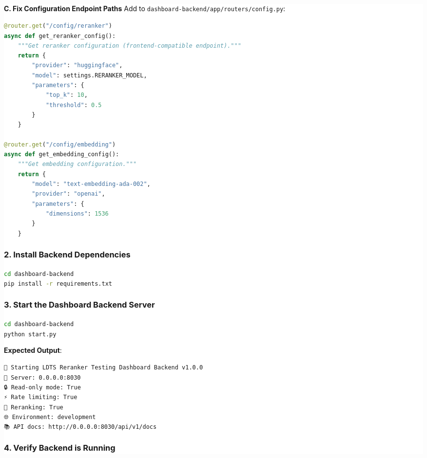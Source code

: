 **C. Fix Configuration Endpoint Paths**
Add to `dashboard-backend/app/routers/config.py`:

```python
@router.get("/config/reranker")
async def get_reranker_config():
    """Get reranker configuration (frontend-compatible endpoint)."""
    return {
        "provider": "huggingface",
        "model": settings.RERANKER_MODEL,
        "parameters": {
            "top_k": 10,
            "threshold": 0.5
        }
    }

@router.get("/config/embedding")
async def get_embedding_config():
    """Get embedding configuration."""
    return {
        "model": "text-embedding-ada-002",
        "provider": "openai",
        "parameters": {
            "dimensions": 1536
        }
    }
```

### 2. Install Backend Dependencies

```bash
cd dashboard-backend
pip install -r requirements.txt
```

### 3. Start the Dashboard Backend Server

```bash
cd dashboard-backend
python start.py
```

**Expected Output**:
```
🚀 Starting LDTS Reranker Testing Dashboard Backend v1.0.0
📡 Server: 0.0.0.0:8030
🔒 Read-only mode: True
⚡ Rate limiting: True
🤖 Reranking: True
🌐 Environment: development
📚 API docs: http://0.0.0.0:8030/api/v1/docs
```

### 4. Verify Backend is Running

